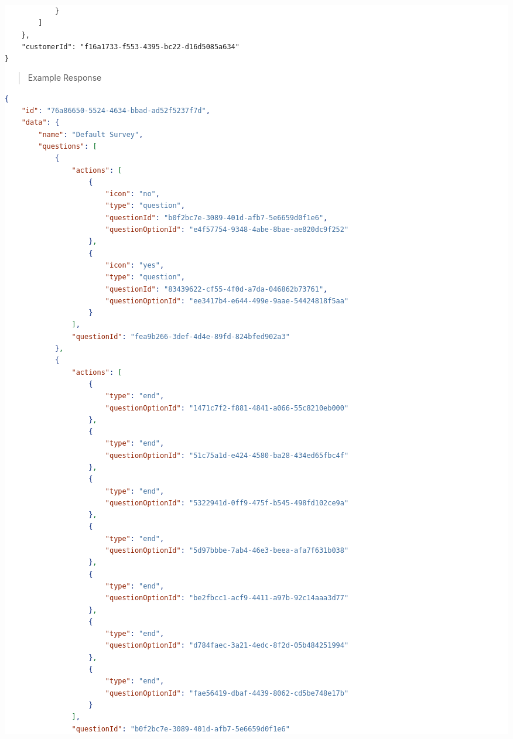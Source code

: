 ```http
			}
		]
	},
	"customerId": "f16a1733-f553-4395-bc22-d16d5085a634"
}
```

> Example Response

```json
{
	"id": "76a86650-5524-4634-bbad-ad52f5237f7d",
	"data": {
		"name": "Default Survey",
		"questions": [
			{
				"actions": [
					{
						"icon": "no",
						"type": "question",
						"questionId": "b0f2bc7e-3089-401d-afb7-5e6659d0f1e6",
						"questionOptionId": "e4f57754-9348-4abe-8bae-ae820dc9f252"
					},
					{
						"icon": "yes",
						"type": "question",
						"questionId": "83439622-cf55-4f0d-a7da-046862b73761",
						"questionOptionId": "ee3417b4-e644-499e-9aae-54424818f5aa"
					}
				],
				"questionId": "fea9b266-3def-4d4e-89fd-824bfed902a3"
			},
			{
				"actions": [
					{
						"type": "end",
						"questionOptionId": "1471c7f2-f881-4841-a066-55c8210eb000"
					},
					{
						"type": "end",
						"questionOptionId": "51c75a1d-e424-4580-ba28-434ed65fbc4f"
					},
					{
						"type": "end",
						"questionOptionId": "5322941d-0ff9-475f-b545-498fd102ce9a"
					},
					{
						"type": "end",
						"questionOptionId": "5d97bbbe-7ab4-46e3-beea-afa7f631b038"
					},
					{
						"type": "end",
						"questionOptionId": "be2fbcc1-acf9-4411-a97b-92c14aaa3d77"
					},
					{
						"type": "end",
						"questionOptionId": "d784faec-3a21-4edc-8f2d-05b484251994"
					},
					{
						"type": "end",
						"questionOptionId": "fae56419-dbaf-4439-8062-cd5be748e17b"
					}
				],
				"questionId": "b0f2bc7e-3089-401d-afb7-5e6659d0f1e6"
```